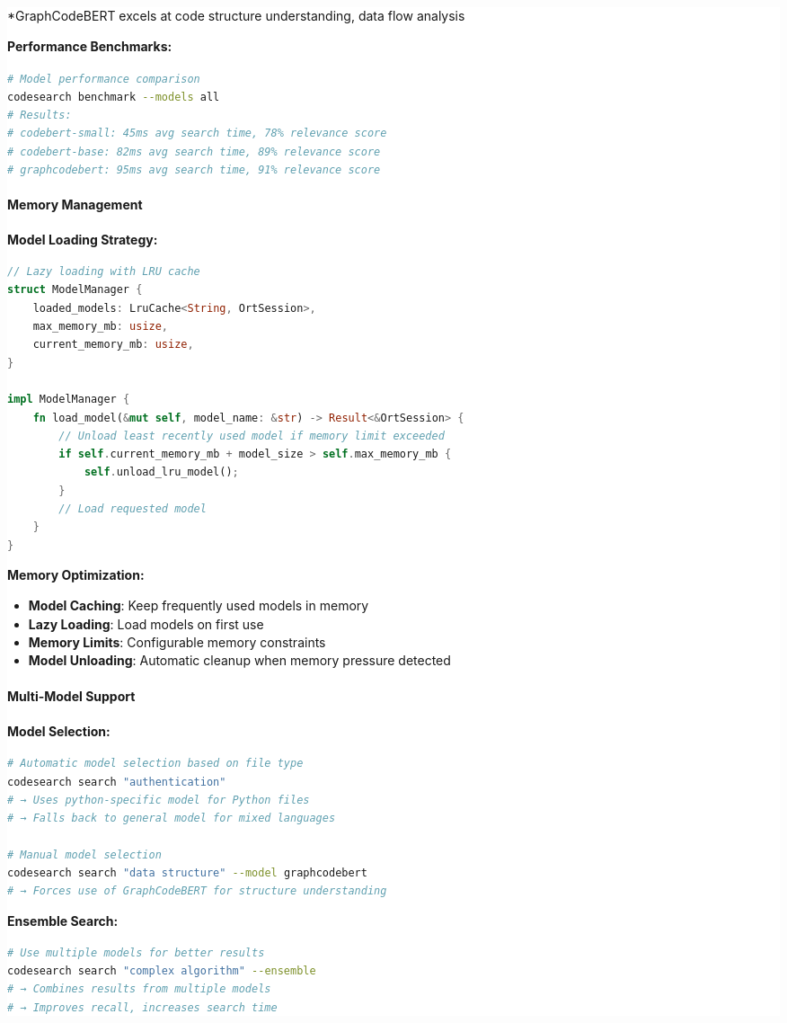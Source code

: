 *GraphCodeBERT excels at code structure understanding, data flow analysis

**Performance Benchmarks:**
```bash
# Model performance comparison
codesearch benchmark --models all
# Results:
# codebert-small: 45ms avg search time, 78% relevance score
# codebert-base: 82ms avg search time, 89% relevance score
# graphcodebert: 95ms avg search time, 91% relevance score
```

#### Memory Management

**Model Loading Strategy:**
```rust
// Lazy loading with LRU cache
struct ModelManager {
    loaded_models: LruCache<String, OrtSession>,
    max_memory_mb: usize,
    current_memory_mb: usize,
}

impl ModelManager {
    fn load_model(&mut self, model_name: &str) -> Result<&OrtSession> {
        // Unload least recently used model if memory limit exceeded
        if self.current_memory_mb + model_size > self.max_memory_mb {
            self.unload_lru_model();
        }
        // Load requested model
    }
}
```

**Memory Optimization:**
- **Model Caching**: Keep frequently used models in memory
- **Lazy Loading**: Load models on first use
- **Memory Limits**: Configurable memory constraints
- **Model Unloading**: Automatic cleanup when memory pressure detected

#### Multi-Model Support

**Model Selection:**
```bash
# Automatic model selection based on file type
codesearch search "authentication"
# → Uses python-specific model for Python files
# → Falls back to general model for mixed languages

# Manual model selection
codesearch search "data structure" --model graphcodebert
# → Forces use of GraphCodeBERT for structure understanding
```

**Ensemble Search:**
```bash
# Use multiple models for better results
codesearch search "complex algorithm" --ensemble
# → Combines results from multiple models
# → Improves recall, increases search time
```
